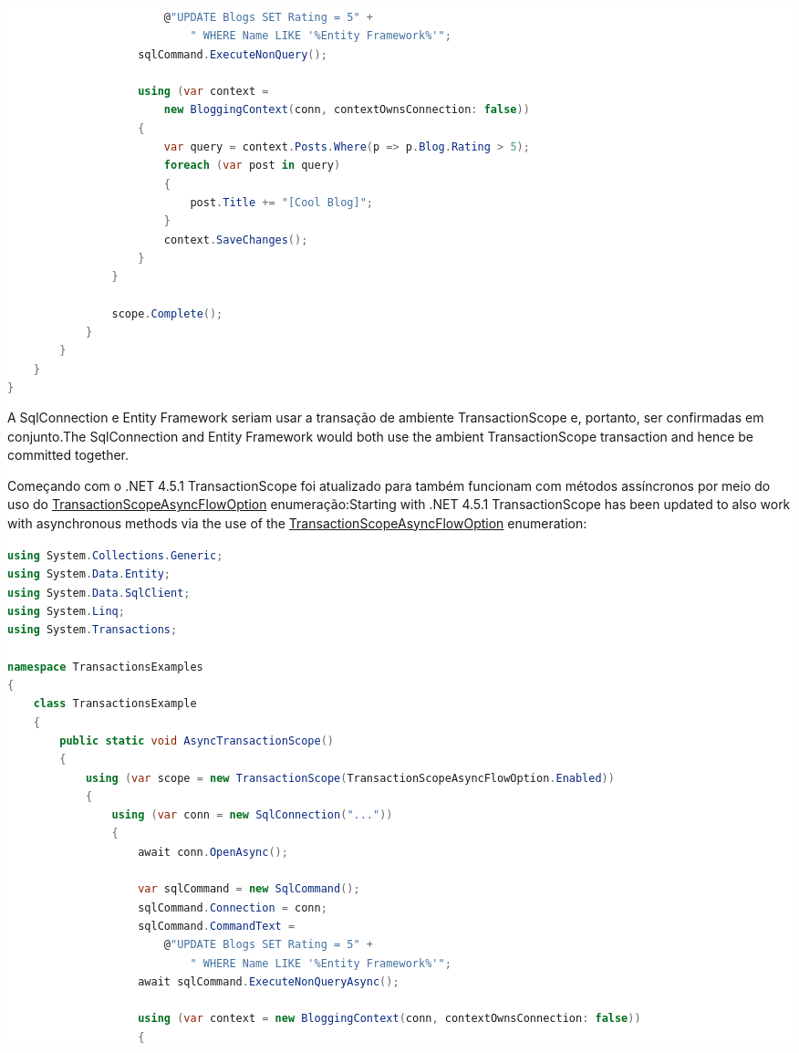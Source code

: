 ``` csharp
                        @"UPDATE Blogs SET Rating = 5" +
                            " WHERE Name LIKE '%Entity Framework%'";
                    sqlCommand.ExecuteNonQuery();

                    using (var context =
                        new BloggingContext(conn, contextOwnsConnection: false))
                    {
                        var query = context.Posts.Where(p => p.Blog.Rating > 5);
                        foreach (var post in query)
                        {
                            post.Title += "[Cool Blog]";
                        }
                        context.SaveChanges();
                    }
                }

                scope.Complete();
            }
        }
    }
}
```  

<span data-ttu-id="4f3cf-171">A SqlConnection e Entity Framework seriam usar a transação de ambiente TransactionScope e, portanto, ser confirmadas em conjunto.</span><span class="sxs-lookup"><span data-stu-id="4f3cf-171">The SqlConnection and Entity Framework would both use the ambient TransactionScope transaction and hence be committed together.</span></span>  

<span data-ttu-id="4f3cf-172">Começando com o .NET 4.5.1 TransactionScope foi atualizado para também funcionam com métodos assíncronos por meio do uso do [TransactionScopeAsyncFlowOption](https://msdn.microsoft.com/library/system.transactions.transactionscopeasyncflowoption.aspx) enumeração:</span><span class="sxs-lookup"><span data-stu-id="4f3cf-172">Starting with .NET 4.5.1 TransactionScope has been updated to also work with asynchronous methods via the use of the [TransactionScopeAsyncFlowOption](https://msdn.microsoft.com/library/system.transactions.transactionscopeasyncflowoption.aspx) enumeration:</span></span>  

``` csharp
using System.Collections.Generic;
using System.Data.Entity;
using System.Data.SqlClient;
using System.Linq;
using System.Transactions;

namespace TransactionsExamples
{
    class TransactionsExample
    {
        public static void AsyncTransactionScope()
        {
            using (var scope = new TransactionScope(TransactionScopeAsyncFlowOption.Enabled))
            {
                using (var conn = new SqlConnection("..."))
                {
                    await conn.OpenAsync();

                    var sqlCommand = new SqlCommand();
                    sqlCommand.Connection = conn;
                    sqlCommand.CommandText =
                        @"UPDATE Blogs SET Rating = 5" +
                            " WHERE Name LIKE '%Entity Framework%'";
                    await sqlCommand.ExecuteNonQueryAsync();

                    using (var context = new BloggingContext(conn, contextOwnsConnection: false))
                    {
```